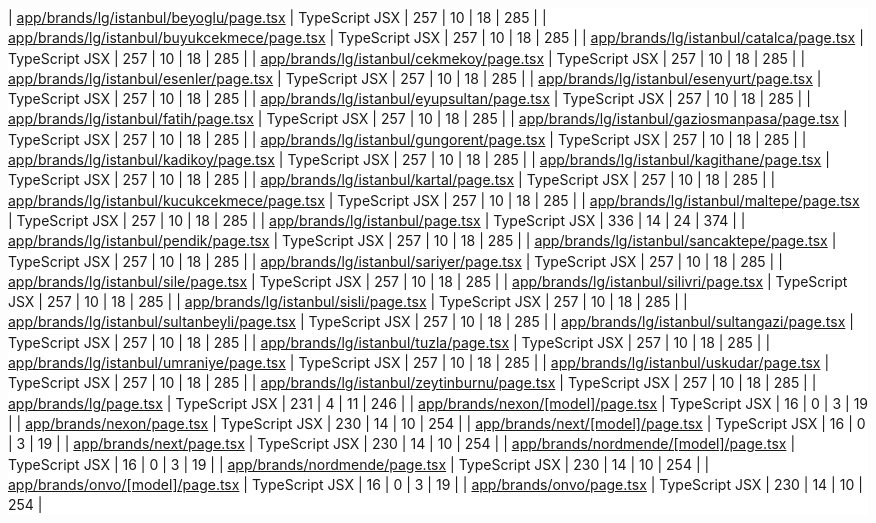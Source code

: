 | [app/brands/lg/istanbul/beyoglu/page.tsx](/app/brands/lg/istanbul/beyoglu/page.tsx) | TypeScript JSX | 257 | 10 | 18 | 285 |
| [app/brands/lg/istanbul/buyukcekmece/page.tsx](/app/brands/lg/istanbul/buyukcekmece/page.tsx) | TypeScript JSX | 257 | 10 | 18 | 285 |
| [app/brands/lg/istanbul/catalca/page.tsx](/app/brands/lg/istanbul/catalca/page.tsx) | TypeScript JSX | 257 | 10 | 18 | 285 |
| [app/brands/lg/istanbul/cekmekoy/page.tsx](/app/brands/lg/istanbul/cekmekoy/page.tsx) | TypeScript JSX | 257 | 10 | 18 | 285 |
| [app/brands/lg/istanbul/esenler/page.tsx](/app/brands/lg/istanbul/esenler/page.tsx) | TypeScript JSX | 257 | 10 | 18 | 285 |
| [app/brands/lg/istanbul/esenyurt/page.tsx](/app/brands/lg/istanbul/esenyurt/page.tsx) | TypeScript JSX | 257 | 10 | 18 | 285 |
| [app/brands/lg/istanbul/eyupsultan/page.tsx](/app/brands/lg/istanbul/eyupsultan/page.tsx) | TypeScript JSX | 257 | 10 | 18 | 285 |
| [app/brands/lg/istanbul/fatih/page.tsx](/app/brands/lg/istanbul/fatih/page.tsx) | TypeScript JSX | 257 | 10 | 18 | 285 |
| [app/brands/lg/istanbul/gaziosmanpasa/page.tsx](/app/brands/lg/istanbul/gaziosmanpasa/page.tsx) | TypeScript JSX | 257 | 10 | 18 | 285 |
| [app/brands/lg/istanbul/gungorent/page.tsx](/app/brands/lg/istanbul/gungorent/page.tsx) | TypeScript JSX | 257 | 10 | 18 | 285 |
| [app/brands/lg/istanbul/kadikoy/page.tsx](/app/brands/lg/istanbul/kadikoy/page.tsx) | TypeScript JSX | 257 | 10 | 18 | 285 |
| [app/brands/lg/istanbul/kagithane/page.tsx](/app/brands/lg/istanbul/kagithane/page.tsx) | TypeScript JSX | 257 | 10 | 18 | 285 |
| [app/brands/lg/istanbul/kartal/page.tsx](/app/brands/lg/istanbul/kartal/page.tsx) | TypeScript JSX | 257 | 10 | 18 | 285 |
| [app/brands/lg/istanbul/kucukcekmece/page.tsx](/app/brands/lg/istanbul/kucukcekmece/page.tsx) | TypeScript JSX | 257 | 10 | 18 | 285 |
| [app/brands/lg/istanbul/maltepe/page.tsx](/app/brands/lg/istanbul/maltepe/page.tsx) | TypeScript JSX | 257 | 10 | 18 | 285 |
| [app/brands/lg/istanbul/page.tsx](/app/brands/lg/istanbul/page.tsx) | TypeScript JSX | 336 | 14 | 24 | 374 |
| [app/brands/lg/istanbul/pendik/page.tsx](/app/brands/lg/istanbul/pendik/page.tsx) | TypeScript JSX | 257 | 10 | 18 | 285 |
| [app/brands/lg/istanbul/sancaktepe/page.tsx](/app/brands/lg/istanbul/sancaktepe/page.tsx) | TypeScript JSX | 257 | 10 | 18 | 285 |
| [app/brands/lg/istanbul/sariyer/page.tsx](/app/brands/lg/istanbul/sariyer/page.tsx) | TypeScript JSX | 257 | 10 | 18 | 285 |
| [app/brands/lg/istanbul/sile/page.tsx](/app/brands/lg/istanbul/sile/page.tsx) | TypeScript JSX | 257 | 10 | 18 | 285 |
| [app/brands/lg/istanbul/silivri/page.tsx](/app/brands/lg/istanbul/silivri/page.tsx) | TypeScript JSX | 257 | 10 | 18 | 285 |
| [app/brands/lg/istanbul/sisli/page.tsx](/app/brands/lg/istanbul/sisli/page.tsx) | TypeScript JSX | 257 | 10 | 18 | 285 |
| [app/brands/lg/istanbul/sultanbeyli/page.tsx](/app/brands/lg/istanbul/sultanbeyli/page.tsx) | TypeScript JSX | 257 | 10 | 18 | 285 |
| [app/brands/lg/istanbul/sultangazi/page.tsx](/app/brands/lg/istanbul/sultangazi/page.tsx) | TypeScript JSX | 257 | 10 | 18 | 285 |
| [app/brands/lg/istanbul/tuzla/page.tsx](/app/brands/lg/istanbul/tuzla/page.tsx) | TypeScript JSX | 257 | 10 | 18 | 285 |
| [app/brands/lg/istanbul/umraniye/page.tsx](/app/brands/lg/istanbul/umraniye/page.tsx) | TypeScript JSX | 257 | 10 | 18 | 285 |
| [app/brands/lg/istanbul/uskudar/page.tsx](/app/brands/lg/istanbul/uskudar/page.tsx) | TypeScript JSX | 257 | 10 | 18 | 285 |
| [app/brands/lg/istanbul/zeytinburnu/page.tsx](/app/brands/lg/istanbul/zeytinburnu/page.tsx) | TypeScript JSX | 257 | 10 | 18 | 285 |
| [app/brands/lg/page.tsx](/app/brands/lg/page.tsx) | TypeScript JSX | 231 | 4 | 11 | 246 |
| [app/brands/nexon/\[model\]/page.tsx](/app/brands/nexon/%5Bmodel%5D/page.tsx) | TypeScript JSX | 16 | 0 | 3 | 19 |
| [app/brands/nexon/page.tsx](/app/brands/nexon/page.tsx) | TypeScript JSX | 230 | 14 | 10 | 254 |
| [app/brands/next/\[model\]/page.tsx](/app/brands/next/%5Bmodel%5D/page.tsx) | TypeScript JSX | 16 | 0 | 3 | 19 |
| [app/brands/next/page.tsx](/app/brands/next/page.tsx) | TypeScript JSX | 230 | 14 | 10 | 254 |
| [app/brands/nordmende/\[model\]/page.tsx](/app/brands/nordmende/%5Bmodel%5D/page.tsx) | TypeScript JSX | 16 | 0 | 3 | 19 |
| [app/brands/nordmende/page.tsx](/app/brands/nordmende/page.tsx) | TypeScript JSX | 230 | 14 | 10 | 254 |
| [app/brands/onvo/\[model\]/page.tsx](/app/brands/onvo/%5Bmodel%5D/page.tsx) | TypeScript JSX | 16 | 0 | 3 | 19 |
| [app/brands/onvo/page.tsx](/app/brands/onvo/page.tsx) | TypeScript JSX | 230 | 14 | 10 | 254 |